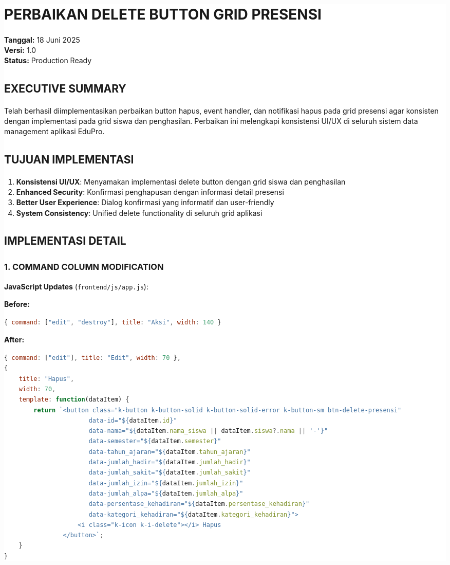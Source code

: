 # PERBAIKAN DELETE BUTTON GRID PRESENSI

**Tanggal:** 18 Juni 2025  
**Versi:** 1.0  
**Status:** Production Ready  

## EXECUTIVE SUMMARY

Telah berhasil diimplementasikan perbaikan button hapus, event handler, dan notifikasi hapus pada grid presensi agar konsisten dengan implementasi pada grid siswa dan penghasilan. Perbaikan ini melengkapi konsistensi UI/UX di seluruh sistem data management aplikasi EduPro.

## TUJUAN IMPLEMENTASI

1. **Konsistensi UI/UX**: Menyamakan implementasi delete button dengan grid siswa dan penghasilan
2. **Enhanced Security**: Konfirmasi penghapusan dengan informasi detail presensi
3. **Better User Experience**: Dialog konfirmasi yang informatif dan user-friendly
4. **System Consistency**: Unified delete functionality di seluruh grid aplikasi

## IMPLEMENTASI DETAIL

### 1. COMMAND COLUMN MODIFICATION

**JavaScript Updates** (`frontend/js/app.js`):

**Before:**
```javascript
{ command: ["edit", "destroy"], title: "Aksi", width: 140 }
```

**After:**
```javascript
{ command: ["edit"], title: "Edit", width: 70 },
{
    title: "Hapus",
    width: 70,
    template: function(dataItem) {
        return `<button class="k-button k-button-solid k-button-solid-error k-button-sm btn-delete-presensi" 
                       data-id="${dataItem.id}" 
                       data-nama="${dataItem.nama_siswa || dataItem.siswa?.nama || '-'}" 
                       data-semester="${dataItem.semester}" 
                       data-tahun_ajaran="${dataItem.tahun_ajaran}" 
                       data-jumlah_hadir="${dataItem.jumlah_hadir}" 
                       data-jumlah_sakit="${dataItem.jumlah_sakit}" 
                       data-jumlah_izin="${dataItem.jumlah_izin}" 
                       data-jumlah_alpa="${dataItem.jumlah_alpa}" 
                       data-persentase_kehadiran="${dataItem.persentase_kehadiran}" 
                       data-kategori_kehadiran="${dataItem.kategori_kehadiran}">
                    <i class="k-icon k-i-delete"></i> Hapus
                </button>`;
    }
}
```
